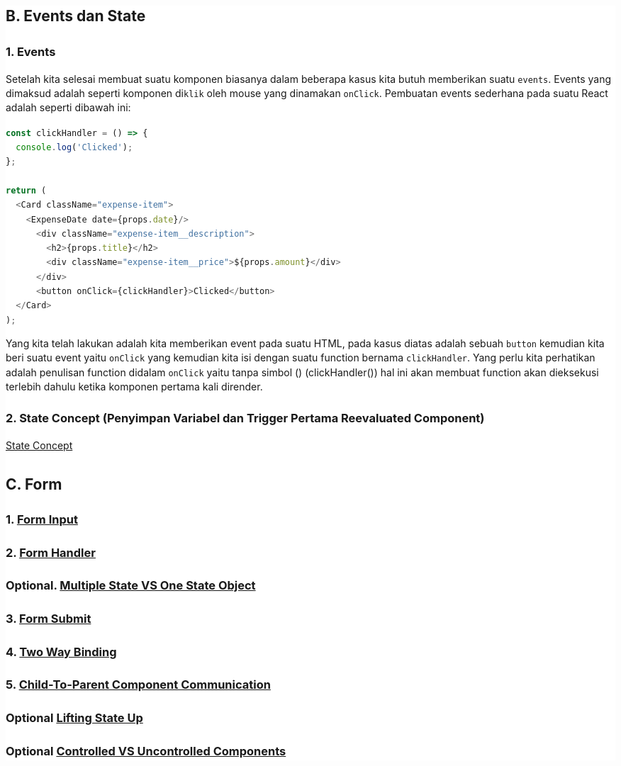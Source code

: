 ## B. Events dan State

### 1. Events

Setelah kita selesai membuat suatu komponen biasanya dalam beberapa kasus kita butuh memberikan suatu `events`. Events yang dimaksud adalah seperti komponen di`klik` oleh mouse yang dinamakan `onClick`. Pembuatan events sederhana pada suatu React adalah seperti dibawah ini:

```js
const clickHandler = () => {
  console.log('Clicked');
};

return (
  <Card className="expense-item">
    <ExpenseDate date={props.date}/>
      <div className="expense-item__description">
        <h2>{props.title}</h2>
        <div className="expense-item__price">${props.amount}</div>
      </div>
      <button onClick={clickHandler}>Clicked</button>
  </Card>
);
```

Yang kita telah lakukan adalah kita memberikan event pada suatu HTML, pada kasus diatas adalah sebuah `button` kemudian kita beri suatu event yaitu `onClick` yang kemudian kita isi dengan suatu function bernama `clickHandler`. Yang perlu kita perhatikan adalah penulisan function didalam `onClick` yaitu tanpa simbol () (clickHandler()) hal ini akan membuat function akan dieksekusi terlebih dahulu ketika komponen pertama kali dirender.

### 2. State Concept (Penyimpan Variabel dan Trigger Pertama Reevaluated Component)

[State Concept](./state-concept.md)

## C. Form

### 1. [Form Input](./form-input.md)
### 2. [Form Handler](./form-handler.md)
### Optional. [Multiple State VS One State Object](./multiple-state-vs-one-state-object.md)
### 3. [Form Submit](./form-submit.md)
### 4. [Two Way Binding](./two-way-binding.md)
### 5. [Child-To-Parent Component Communication](./child-to-parent-communication.md)
### Optional [Lifting State Up](../../react/contents/chapter-c/lifting-the-state-up.md)
### Optional [Controlled VS Uncontrolled Components](../../react/contents/chapter-c/controlled-vs-uncontrolled-components-&-stateless-vs-stateful-components.md)

